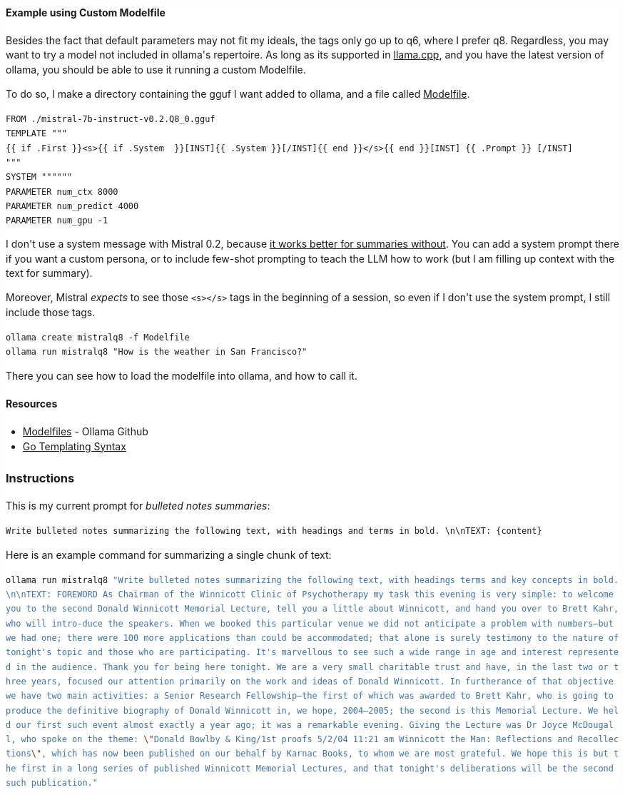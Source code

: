 #### Example using Custom Modelfile

Besides the fact that default parameters may not fit my ideals, the tags only go up to q6, where I prefer q8. Regardless, you may want to try a model not included in ollama's repertoire. As long as its supported in [llama.cpp](https://github.com/ggerganov/llama.cpp), and you have the latest version of ollama, you should be able to use it running a custom Modelfile.

To do so, I make a directory containing the gguf I want added to ollama, and a file called [Modelfile](https://github.com/ollama/ollama/blob/main/docs/modelfile.md).

```
FROM ./mistral-7b-instruct-v0.2.Q8_0.gguf
TEMPLATE """
{{ if .First }}<s>{{ if .System  }}[INST]{{ .System }}[/INST]{{ end }}</s>{{ end }}[INST] {{ .Prompt }} [/INST]
"""
SYSTEM """"""
PARAMETER num_ctx 8000
PARAMETER num_predict 4000
PARAMETER num_gpu -1
```
I don't use a system message with Mistral 0.2, because [it works better for summaries without](../configuration-variables.md). You can add a system prompt there if you want a custom persona, or to include few-shot prompting to teach the LLM how to work (but I am filling up context with the text for summary).

Moreover, Mistral *expects* to see those `<s></s>` tags in the beginning of a session, so even if I don't use the system prompt, I still include those tags.

```
ollama create mistralq8 -f Modelfile
ollama run mistralq8 "How is the weather in San Francisco?"
```
There you can see how to load the modelfile into ollama, and how to call it.

#### Resources
- [Modelfiles](https://github.com/ollama/ollama/blob/main/docs/modelfile.md) - Ollama Github
- [Go Templating Syntax](https://pkg.go.dev/text/template)

### Instructions 

This is my current prompt for *bulleted notes summaries*:

```
Write bulleted notes summarizing the following text, with headings and terms in bold. \n\nTEXT: {content}
```

Here is an example command for summarizing a single chunk of text:
```bash
ollama run mistralq8 "Write bulleted notes summarizing the following text, with headings terms and key concepts in bold. \n\nTEXT: FOREWORD As Chairman of the Winnicott Clinic of Psychotherapy my task this evening is very simple: to welcome you to the second Donald Winnicott Memorial Lecture, tell you a little about Winnicott, and hand you over to Brett Kahr, who will intro-duce the speakers. When we booked this particular venue we did not anticipate a problem with numbers—but we had one; there were 100 more applications than could be accommodated; that alone is surely testimony to the nature of tonight's topic and those who are participating. It's marvellous to see such a wide range in age and interest represented in the audience. Thank you for being here tonight. We are a very small charitable trust and have, in the last two or three years, focused our attention primarily on the work and ideas of Donald Winnicott. In furtherance of that objective we have two main activities: a Senior Research Fellowship—the first of which was awarded to Brett Kahr, who is going to produce the definitive biography of Donald Winnicott in, we hope, 2004–2005; the second is this Memorial Lecture. We held our first such event almost exactly a year ago; it was a remarkable evening. Giving the Lecture was Dr Joyce McDougall, who spoke on the theme: \"Donald Bowlby & King/1st proofs 5/2/04 11:21 am Winnicott the Man: Reflections and Recollections\", which has now been published on our behalf by Karnac Books, to whom we are most grateful. We hope this is but the first in a long series of published Winnicott Memorial Lectures, and that tonight's deliberations will be the second such publication."
```